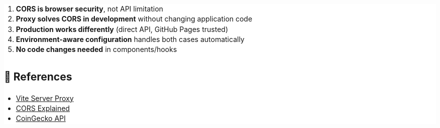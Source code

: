 1. **CORS is browser security**, not API limitation
2. **Proxy solves CORS in development** without changing application code
3. **Production works differently** (direct API, GitHub Pages trusted)
4. **Environment-aware configuration** handles both cases automatically
5. **No code changes needed** in components/hooks

## 📖 References

- [Vite Server Proxy](https://vitejs.dev/config/server-options.html#server-proxy)
- [CORS Explained](https://developer.mozilla.org/en-US/docs/Web/HTTP/CORS)
- [CoinGecko API](https://www.coingecko.com/en/api/documentation)
